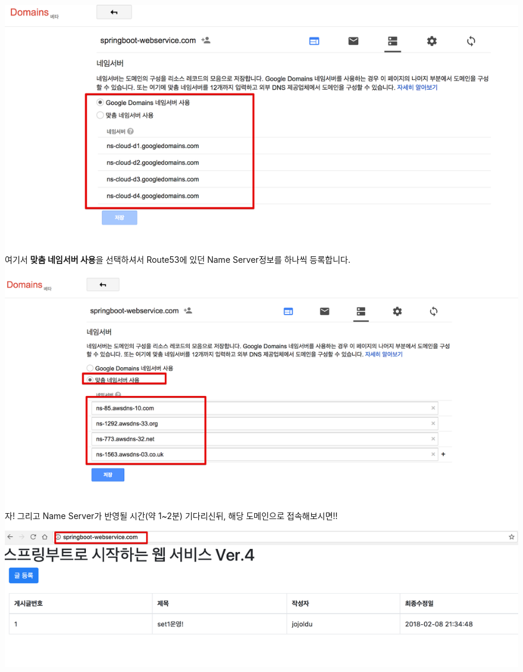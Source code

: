 ![route10](./images/9/route10.png)

여기서 **맞춤 네임서버 사용**을 선택하셔서 Route53에 있던 Name Server정보를 하나씩 등록합니다.

![route11](./images/9/route11.png)

자! 그리고 Name Server가 반영될 시간(약 1~2분) 기다리신뒤, 해당 도메인으로 접속해보시면!!

![route12](./images/9/route12.png)
